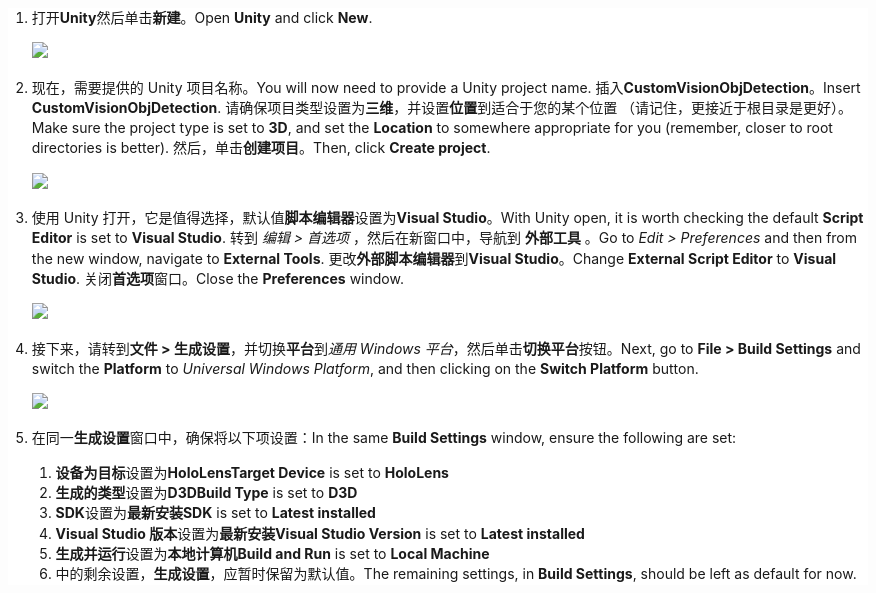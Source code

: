 1.  <span data-ttu-id="0d0f8-217">打开**Unity**然后单击**新建**。</span><span class="sxs-lookup"><span data-stu-id="0d0f8-217">Open **Unity** and click **New**.</span></span>

    ![](images/AzureLabs-Lab310-21.png)

2.  <span data-ttu-id="0d0f8-218">现在，需要提供的 Unity 项目名称。</span><span class="sxs-lookup"><span data-stu-id="0d0f8-218">You will now need to provide a Unity project name.</span></span> <span data-ttu-id="0d0f8-219">插入**CustomVisionObjDetection**。</span><span class="sxs-lookup"><span data-stu-id="0d0f8-219">Insert **CustomVisionObjDetection**.</span></span> <span data-ttu-id="0d0f8-220">请确保项目类型设置为**三维**，并设置**位置**到适合于您的某个位置 （请记住，更接近于根目录是更好）。</span><span class="sxs-lookup"><span data-stu-id="0d0f8-220">Make sure the project type is set to **3D**, and set the **Location** to somewhere appropriate for you (remember, closer to root directories is better).</span></span> <span data-ttu-id="0d0f8-221">然后，单击**创建项目**。</span><span class="sxs-lookup"><span data-stu-id="0d0f8-221">Then, click **Create project**.</span></span>

    ![](images/AzureLabs-Lab310-22.png)

3.  <span data-ttu-id="0d0f8-222">使用 Unity 打开，它是值得选择，默认值**脚本编辑器**设置为**Visual Studio**。</span><span class="sxs-lookup"><span data-stu-id="0d0f8-222">With Unity open, it is worth checking the default **Script Editor** is set to **Visual Studio**.</span></span> <span data-ttu-id="0d0f8-223">转到 **编辑* > *首选项** ，然后在新窗口中，导航到 **外部工具** 。</span><span class="sxs-lookup"><span data-stu-id="0d0f8-223">Go to **Edit* > *Preferences** and then from the new window, navigate to **External Tools**.</span></span> <span data-ttu-id="0d0f8-224">更改**外部脚本编辑器**到**Visual Studio**。</span><span class="sxs-lookup"><span data-stu-id="0d0f8-224">Change **External Script Editor** to **Visual Studio**.</span></span> <span data-ttu-id="0d0f8-225">关闭**首选项**窗口。</span><span class="sxs-lookup"><span data-stu-id="0d0f8-225">Close the **Preferences** window.</span></span>

    ![](images/AzureLabs-Lab310-23.png)

4.  <span data-ttu-id="0d0f8-226">接下来，请转到**文件 > 生成设置**，并切换**平台**到*通用 Windows 平台*，然后单击**切换平台**按钮。</span><span class="sxs-lookup"><span data-stu-id="0d0f8-226">Next, go to **File > Build Settings** and switch the **Platform** to *Universal Windows Platform*, and then clicking on the **Switch Platform** button.</span></span>

    ![](images/AzureLabs-Lab310-24.png)

5.  <span data-ttu-id="0d0f8-227">在同一**生成设置**窗口中，确保将以下项设置：</span><span class="sxs-lookup"><span data-stu-id="0d0f8-227">In the same **Build Settings** window, ensure the following are set:</span></span>

    1.  <span data-ttu-id="0d0f8-228">**设备为目标**设置为**HoloLens**</span><span class="sxs-lookup"><span data-stu-id="0d0f8-228">**Target Device** is set to **HoloLens**</span></span>        
    2.  <span data-ttu-id="0d0f8-229">**生成的类型**设置为**D3D**</span><span class="sxs-lookup"><span data-stu-id="0d0f8-229">**Build Type** is set to **D3D**</span></span>
    3.  <span data-ttu-id="0d0f8-230">**SDK**设置为**最新安装**</span><span class="sxs-lookup"><span data-stu-id="0d0f8-230">**SDK** is set to **Latest installed**</span></span>
    4.  <span data-ttu-id="0d0f8-231">**Visual Studio 版本**设置为**最新安装**</span><span class="sxs-lookup"><span data-stu-id="0d0f8-231">**Visual Studio Version** is set to **Latest installed**</span></span>
    5.  <span data-ttu-id="0d0f8-232">**生成并运行**设置为**本地计算机**</span><span class="sxs-lookup"><span data-stu-id="0d0f8-232">**Build and Run** is set to **Local Machine**</span></span>            
    6.  <span data-ttu-id="0d0f8-233">中的剩余设置，**生成设置**，应暂时保留为默认值。</span><span class="sxs-lookup"><span data-stu-id="0d0f8-233">The remaining settings, in **Build Settings**, should be left as default for now.</span></span>

